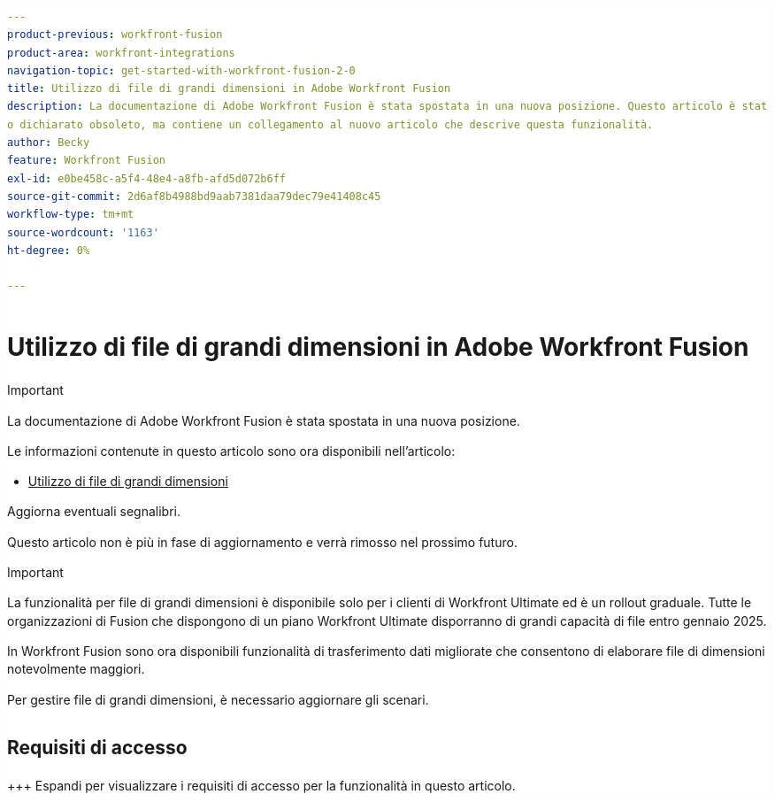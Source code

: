 ```yaml
---
product-previous: workfront-fusion
product-area: workfront-integrations
navigation-topic: get-started-with-workfront-fusion-2-0
title: Utilizzo di file di grandi dimensioni in Adobe Workfront Fusion
description: La documentazione di Adobe Workfront Fusion è stata spostata in una nuova posizione. Questo articolo è stato dichiarato obsoleto, ma contiene un collegamento al nuovo articolo che descrive questa funzionalità.
author: Becky
feature: Workfront Fusion
exl-id: e0be458c-a5f4-48e4-a8fb-afd5d072b6ff
source-git-commit: 2d6af8b4988bd9aab7381daa79dec79e41408c45
workflow-type: tm+mt
source-wordcount: '1163'
ht-degree: 0%

---
```


# Utilizzo di file di grandi dimensioni in Adobe Workfront Fusion



>[!IMPORTANT]
>
>La documentazione di Adobe Workfront Fusion è stata spostata in una nuova posizione.
>
>Le informazioni contenute in questo articolo sono ora disponibili nell’articolo:
>
>* [Utilizzo di file di grandi dimensioni](https://experienceleague.adobe.com/docs/workfront-fusion/using/references/scenarios/fusion-large-files.html)
>
>Aggiorna eventuali segnalibri.
>
>Questo articolo non è più in fase di aggiornamento e verrà rimosso nel prossimo futuro.

>[!IMPORTANT]
>
>La funzionalità per file di grandi dimensioni è disponibile solo per i clienti di Workfront Ultimate ed è un rollout graduale. Tutte le organizzazioni di Fusion che dispongono di un piano Workfront Ultimate disporranno di grandi capacità di file entro gennaio 2025.

In Workfront Fusion sono ora disponibili funzionalità di trasferimento dati migliorate che consentono di elaborare file di dimensioni notevolmente maggiori.

Per gestire file di grandi dimensioni, è necessario aggiornare gli scenari.

## Requisiti di accesso

+++ Espandi per visualizzare i requisiti di accesso per la funzionalità in questo articolo.
